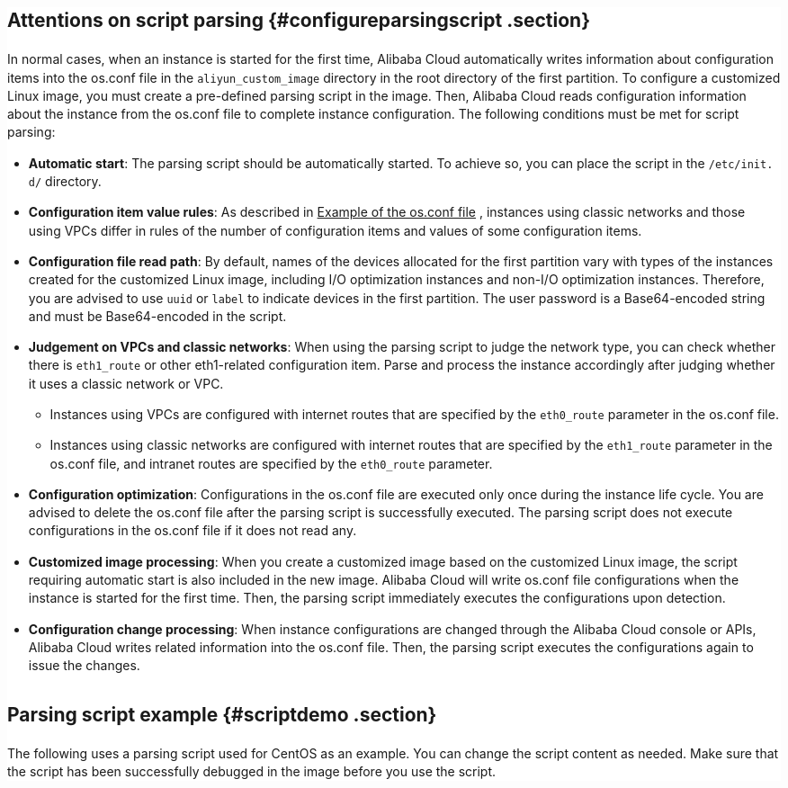 ## Attentions on script parsing {#configureparsingscript .section}

In normal cases, when an instance is started for the first time, Alibaba Cloud automatically writes information about configuration items into the os.conf file in the `aliyun_custom_image` directory in the root directory of the first partition. To configure a customized Linux image, you must create a pre-defined parsing script in the image. Then, Alibaba Cloud reads configuration information about the instance from the os.conf file to complete instance configuration. The following conditions must be met for script parsing:

-   **Automatic start**: The parsing script should be automatically started. To achieve so, you can place the script in the `/etc/init.d/` directory.

-   **Configuration item value rules**: As described in [Example of the os.conf file](#) , instances using classic networks and those using VPCs differ in rules of the number of configuration items and values of some configuration items.

-   **Configuration file read path**: By default, names of the devices allocated for the first partition vary with types of the instances created for the customized Linux image, including I/O optimization instances and non-I/O optimization instances. Therefore, you are advised to use `uuid` or `label` to indicate devices in the first partition. The user password is a Base64-encoded string and must be Base64-encoded in the script.

-   **Judgement on VPCs and classic networks**: When using the parsing script to judge the network type, you can check whether there is `eth1_route` or other eth1-related configuration item. Parse and process the instance accordingly after judging whether it uses a classic network or VPC.

    -   Instances using VPCs are configured with internet routes that are specified by the `eth0_route` parameter in the os.conf file.

    -   Instances using classic networks are configured with internet routes that are specified by the `eth1_route` parameter in the os.conf file, and intranet routes are specified by the `eth0_route` parameter.

-   **Configuration optimization**: Configurations in the os.conf file are executed only once during the instance life cycle. You are advised to delete the os.conf file after the parsing script is successfully executed. The parsing script does not execute configurations in the os.conf file if it does not read any.

-   **Customized image processing**: When you create a customized image based on the customized Linux image, the script requiring automatic start is also included in the new image. Alibaba Cloud will write os.conf file configurations when the instance is started for the first time. Then, the parsing script immediately executes the configurations upon detection.

-   **Configuration change processing**: When instance configurations are changed through the Alibaba Cloud console or APIs, Alibaba Cloud writes related information into the os.conf file. Then, the parsing script executes the configurations again to issue the changes.


## Parsing script example {#scriptdemo .section}

The following uses a parsing script used for CentOS as an example. You can change the script content as needed. Make sure that the script has been successfully debugged in the image before you use the script.
